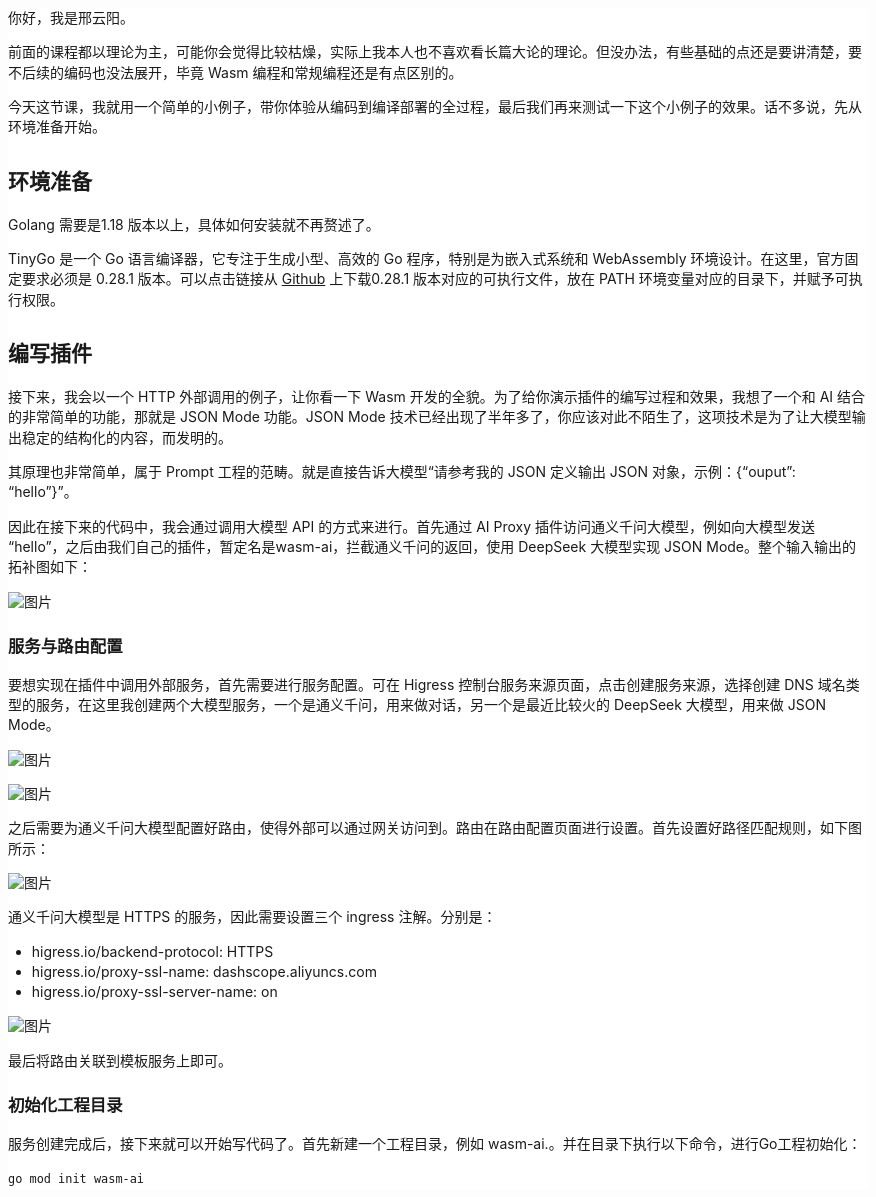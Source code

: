 你好，我是邢云阳。

前面的课程都以理论为主，可能你会觉得比较枯燥，实际上我本人也不喜欢看长篇大论的理论。但没办法，有些基础的点还是要讲清楚，要不后续的编码也没法展开，毕竟 Wasm 编程和常规编程还是有点区别的。

今天这节课，我就用一个简单的小例子，带你体验从编码到编译部署的全过程，最后我们再来测试一下这个小例子的效果。话不多说，先从环境准备开始。

## 环境准备

Golang 需要是1.18 版本以上，具体如何安装就不再赘述了。

TinyGo 是一个 Go 语言编译器，它专注于生成小型、高效的 Go 程序，特别是为嵌入式系统和 WebAssembly 环境设计。在这里，官方固定要求必须是 0.28.1 版本。可以点击链接从 [Github](https://github.com/tinygo-org/tinygo/releases/tag/v0.28.1) 上下载0.28.1 版本对应的可执行文件，放在 PATH 环境变量对应的目录下，并赋予可执行权限。

## 编写插件

接下来，我会以一个 HTTP 外部调用的例子，让你看一下 Wasm 开发的全貌。为了给你演示插件的编写过程和效果，我想了一个和 AI 结合的非常简单的功能，那就是 JSON Mode 功能。JSON Mode 技术已经出现了半年多了，你应该对此不陌生了，这项技术是为了让大模型输出稳定的结构化的内容，而发明的。

其原理也非常简单，属于 Prompt 工程的范畴。就是直接告诉大模型“请参考我的 JSON 定义输出 JSON 对象，示例：{“ouput”: “hello”}”。

因此在接下来的代码中，我会通过调用大模型 API 的方式来进行。首先通过 AI Proxy 插件访问通义千问大模型，例如向大模型发送 “hello”，之后由我们自己的插件，暂定名是wasm-ai，拦截通义千问的返回，使用 DeepSeek 大模型实现 JSON Mode。整个输入输出的拓补图如下：

![图片](https://static001.geekbang.org/resource/image/3b/0b/3be8a21bebd99d2094a6e733aace2a0b.jpg?wh=1425x813)

### 服务与路由配置

要想实现在插件中调用外部服务，首先需要进行服务配置。可在 Higress 控制台服务来源页面，点击创建服务来源，选择创建 DNS 域名类型的服务，在这里我创建两个大模型服务，一个是通义千问，用来做对话，另一个是最近比较火的 DeepSeek 大模型，用来做 JSON Mode。

![图片](https://static001.geekbang.org/resource/image/b7/a1/b734109f16b6e5ffa2a5b24204cf52a1.png?wh=988x784)

![图片](https://static001.geekbang.org/resource/image/45/e1/45bc7cc767259426eb8ba91f33a60ee1.png?wh=1000x783)

之后需要为通义千问大模型配置好路由，使得外部可以通过网关访问到。路由在路由配置页面进行设置。首先设置好路径匹配规则，如下图所示：

![图片](https://static001.geekbang.org/resource/image/1c/41/1c2965dea13b117ca2648af1e0167841.png?wh=986x531)

通义千问大模型是 HTTPS 的服务，因此需要设置三个 ingress 注解。分别是：

- higress.io/backend-protocol: HTTPS
- higress.io/proxy-ssl-name: dashscope.aliyuncs.com
- higress.io/proxy-ssl-server-name: on

![图片](https://static001.geekbang.org/resource/image/28/e4/287590f00aa96dd023a1008152a64ee4.png?wh=1005x566)

最后将路由关联到模板服务上即可。

### 初始化工程目录

服务创建完成后，接下来就可以开始写代码了。首先新建一个工程目录，例如 wasm-ai.。并在目录下执行以下命令，进行Go工程初始化：

```plain
go mod init wasm-ai
```
